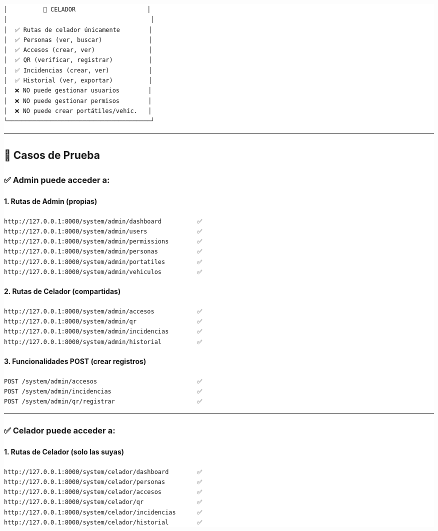 ```
│          👮 CELADOR                    │
│                                        │
│  ✅ Rutas de celador únicamente        │
│  ✅ Personas (ver, buscar)             │
│  ✅ Accesos (crear, ver)               │
│  ✅ QR (verificar, registrar)          │
│  ✅ Incidencias (crear, ver)           │
│  ✅ Historial (ver, exportar)          │
│  ❌ NO puede gestionar usuarios        │
│  ❌ NO puede gestionar permisos        │
│  ❌ NO puede crear portátiles/vehíc.   │
└────────────────────────────────────────┘
```

---

## 🧪 Casos de Prueba

### **✅ Admin puede acceder a:**

#### 1. **Rutas de Admin (propias)**
```
http://127.0.0.1:8000/system/admin/dashboard          ✅
http://127.0.0.1:8000/system/admin/users              ✅
http://127.0.0.1:8000/system/admin/permissions        ✅
http://127.0.0.1:8000/system/admin/personas           ✅
http://127.0.0.1:8000/system/admin/portatiles         ✅
http://127.0.0.1:8000/system/admin/vehiculos          ✅
```

#### 2. **Rutas de Celador (compartidas)**
```
http://127.0.0.1:8000/system/admin/accesos            ✅
http://127.0.0.1:8000/system/admin/qr                 ✅
http://127.0.0.1:8000/system/admin/incidencias        ✅
http://127.0.0.1:8000/system/admin/historial          ✅
```

#### 3. **Funcionalidades POST (crear registros)**
```
POST /system/admin/accesos                            ✅
POST /system/admin/incidencias                        ✅
POST /system/admin/qr/registrar                       ✅
```

---

### **✅ Celador puede acceder a:**

#### 1. **Rutas de Celador (solo las suyas)**
```
http://127.0.0.1:8000/system/celador/dashboard        ✅
http://127.0.0.1:8000/system/celador/personas         ✅
http://127.0.0.1:8000/system/celador/accesos          ✅
http://127.0.0.1:8000/system/celador/qr               ✅
http://127.0.0.1:8000/system/celador/incidencias      ✅
http://127.0.0.1:8000/system/celador/historial        ✅
```
